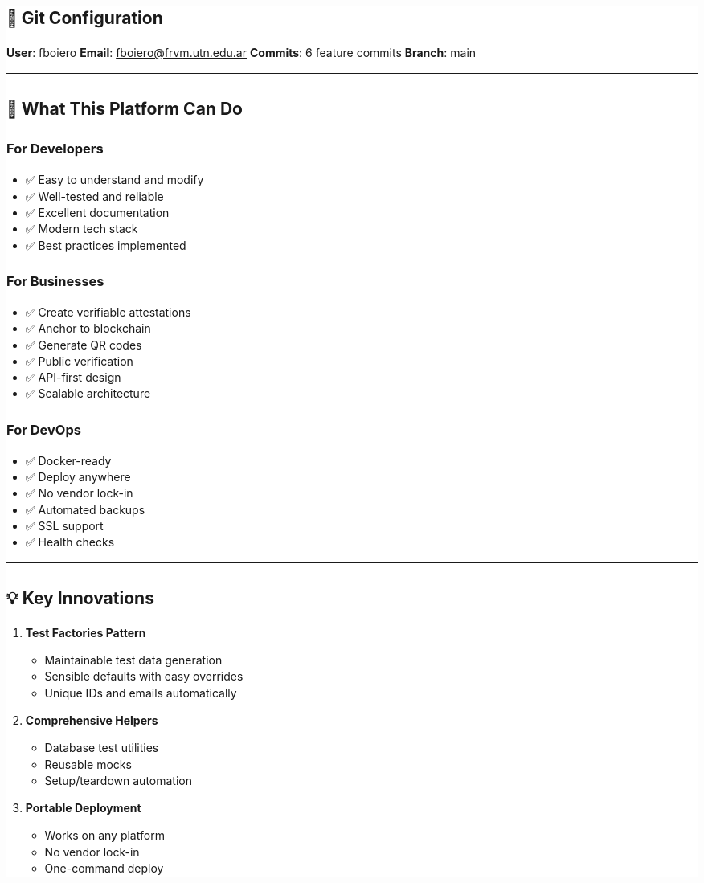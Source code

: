 
## 📝 Git Configuration

**User**: fboiero
**Email**: fboiero@frvm.utn.edu.ar
**Commits**: 6 feature commits
**Branch**: main

---

## 🎯 What This Platform Can Do

### For Developers
- ✅ Easy to understand and modify
- ✅ Well-tested and reliable
- ✅ Excellent documentation
- ✅ Modern tech stack
- ✅ Best practices implemented

### For Businesses
- ✅ Create verifiable attestations
- ✅ Anchor to blockchain
- ✅ Generate QR codes
- ✅ Public verification
- ✅ API-first design
- ✅ Scalable architecture

### For DevOps
- ✅ Docker-ready
- ✅ Deploy anywhere
- ✅ No vendor lock-in
- ✅ Automated backups
- ✅ SSL support
- ✅ Health checks

---

## 💡 Key Innovations

1. **Test Factories Pattern**
   - Maintainable test data generation
   - Sensible defaults with easy overrides
   - Unique IDs and emails automatically

2. **Comprehensive Helpers**
   - Database test utilities
   - Reusable mocks
   - Setup/teardown automation

3. **Portable Deployment**
   - Works on any platform
   - No vendor lock-in
   - One-command deploy
